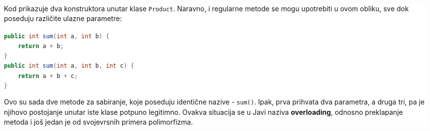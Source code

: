 Kod prikazuje dva konstruktora unutar klase `Product`. Naravno, i regularne metode se mogu upotrebiti u ovom obliku, sve dok poseduju različite ulazne parametre: 

```java
public int sum(int a, int b) {
	return a + b;
}
public int sum(int a, int b, int c) {
	return a + b + c;
}
```

Ovo su sada dve metode za sabiranje, koje poseduju identične nazive - `sum()`. Ipak, prva prihvata dva parametra, a druga tri, pa je njihovo postojanje unutar iste klase potpuno legitimno. Ovakva situacija se u Javi naziva **overloading**, odnosno preklapanje metoda i još jedan je od svojevrsnih primera polimorfizma.
